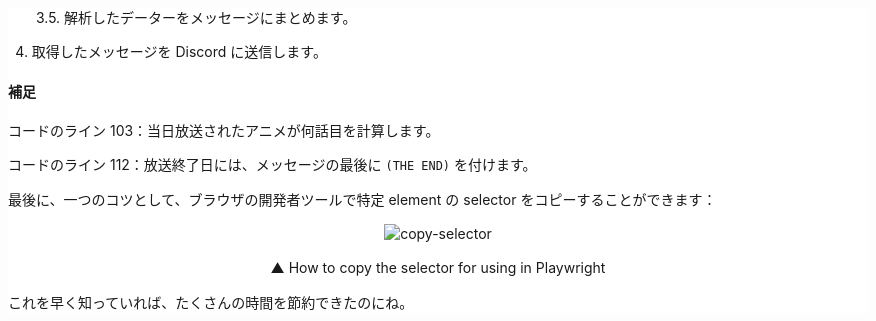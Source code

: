 &emsp;&emsp;3.5. 解析したデーターをメッセージにまとめます。

4. 取得したメッセージを Discord に送信します。

#### 補足

コードのライン 103：当日放送されたアニメが何話目を計算します。

コードのライン 112：放送終了日には、メッセージの最後に `(THE END)` を付けます。

最後に、一つのコツとして、ブラウザの開発者ツールで特定 element の selector をコピーすることができます：

<p align="center" width="100%">
    <img width=100% src="https://static-resource.jhongwashere.com/copy-selector.gif" alt="copy-selector">
</p>
<p align="center">
    ▲ How to copy the selector for using in Playwright
</p>

これを早く知っていれば、たくさんの時間を節約できたのにね。
